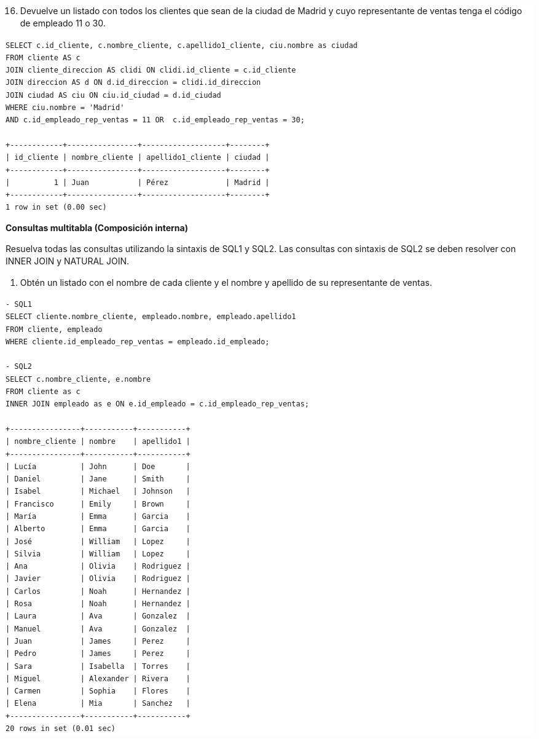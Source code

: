 16. Devuelve un listado con todos los clientes que sean de la ciudad de Madrid y cuyo representante de ventas tenga el código de empleado 11 o 30.

```mysql
SELECT c.id_cliente, c.nombre_cliente, c.apellido1_cliente, ciu.nombre as ciudad
FROM cliente AS c
JOIN cliente_direccion AS clidi ON clidi.id_cliente = c.id_cliente
JOIN direccion AS d ON d.id_direccion = clidi.id_direccion
JOIN ciudad AS ciu ON ciu.id_ciudad = d.id_ciudad
WHERE ciu.nombre = 'Madrid'
AND c.id_empleado_rep_ventas = 11 OR  c.id_empleado_rep_ventas = 30;

+------------+----------------+-------------------+--------+
| id_cliente | nombre_cliente | apellido1_cliente | ciudad |
+------------+----------------+-------------------+--------+
|          1 | Juan           | Pérez             | Madrid |
+------------+----------------+-------------------+--------+
1 row in set (0.00 sec)
  ```


**Consultas multitabla (Composición interna)**

Resuelva todas las consultas utilizando la sintaxis de SQL1 y SQL2. Las consultas con sintaxis de SQL2 se deben resolver con INNER JOIN y NATURAL JOIN.

1. Obtén un listado con el nombre de cada cliente y el nombre y apellido de su representante de ventas.

```mysql
- SQL1
SELECT cliente.nombre_cliente, empleado.nombre, empleado.apellido1
FROM cliente, empleado
WHERE cliente.id_empleado_rep_ventas = empleado.id_empleado;

- SQL2
SELECT c.nombre_cliente, e.nombre
FROM cliente as c
INNER JOIN empleado as e ON e.id_empleado = c.id_empleado_rep_ventas;

+----------------+-----------+-----------+
| nombre_cliente | nombre    | apellido1 |
+----------------+-----------+-----------+
| Lucía          | John      | Doe       |
| Daniel         | Jane      | Smith     |
| Isabel         | Michael   | Johnson   |
| Francisco      | Emily     | Brown     |
| María          | Emma      | Garcia    |
| Alberto        | Emma      | Garcia    |
| José           | William   | Lopez     |
| Silvia         | William   | Lopez     |
| Ana            | Olivia    | Rodriguez |
| Javier         | Olivia    | Rodriguez |
| Carlos         | Noah      | Hernandez |
| Rosa           | Noah      | Hernandez |
| Laura          | Ava       | Gonzalez  |
| Manuel         | Ava       | Gonzalez  |
| Juan           | James     | Perez     |
| Pedro          | James     | Perez     |
| Sara           | Isabella  | Torres    |
| Miguel         | Alexander | Rivera    |
| Carmen         | Sophia    | Flores    |
| Elena          | Mia       | Sanchez   |
+----------------+-----------+-----------+
20 rows in set (0.01 sec)
  ```
